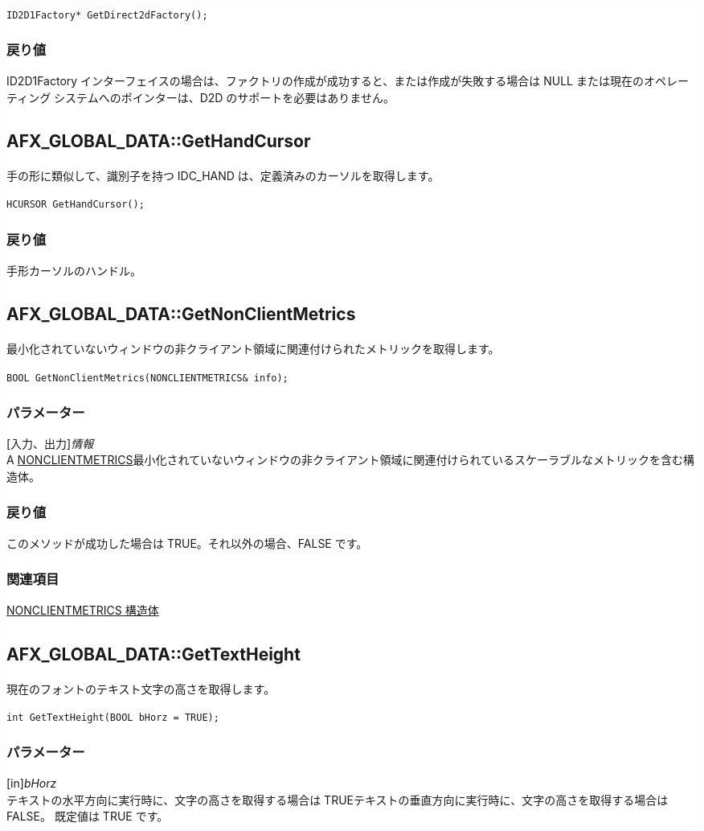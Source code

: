 ```  
ID2D1Factory* GetDirect2dFactory();
```  
  
### <a name="return-value"></a>戻り値  
 ID2D1Factory インターフェイスの場合は、ファクトリの作成が成功すると、または作成が失敗する場合は NULL または現在のオペレーティング システムへのポインターは、D2D のサポートを必要はありません。  
  
## <a name="gethandcursor"></a>  AFX_GLOBAL_DATA::GetHandCursor
手の形に類似して、識別子を持つ IDC_HAND は、定義済みのカーソルを取得します。  
  
  
```  
HCURSOR GetHandCursor();
```  
  
### <a name="return-value"></a>戻り値  
 手形カーソルのハンドル。  

## <a name="getnonclientmetrics"></a> AFX_GLOBAL_DATA::GetNonClientMetrics
最小化されていないウィンドウの非クライアント領域に関連付けられたメトリックを取得します。  
  
  
```  
BOOL GetNonClientMetrics(NONCLIENTMETRICS& info);
```  
  
### <a name="parameters"></a>パラメーター   
 [入力、出力]*情報*  
 A [NONCLIENTMETRICS](https://msdn.microsoft.com/library/windows/desktop/ff729175)最小化されていないウィンドウの非クライアント領域に関連付けられているスケーラブルなメトリックを含む構造体。  
  
### <a name="return-value"></a>戻り値  
 このメソッドが成功した場合は TRUE。それ以外の場合、FALSE です。  
 
  
### <a name="see-also"></a>関連項目   
 [NONCLIENTMETRICS 構造体](https://msdn.microsoft.com/library/windows/desktop/ff729175)

## <a name="gettextheight"></a> AFX_GLOBAL_DATA::GetTextHeight
 現在のフォントのテキスト文字の高さを取得します。  
  
  
```  
int GetTextHeight(BOOL bHorz = TRUE);
```  
  
### <a name="parameters"></a>パラメーター   
 [in]*bHorz*  
 テキストの水平方向に実行時に、文字の高さを取得する場合は TRUEテキストの垂直方向に実行時に、文字の高さを取得する場合は FALSE。 既定値は TRUE です。  
  